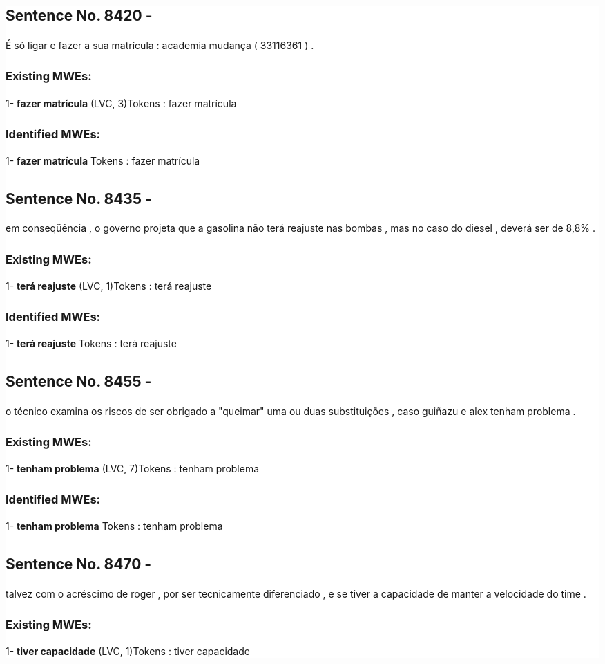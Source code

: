 ## Sentence No. 8420 - 
É só ligar e fazer a sua matrícula : academia mudança ( 33116361 ) . 
### Existing MWEs: 
1- **fazer matrícula** (LVC, 3)Tokens : 
fazer
matrícula

### Identified MWEs: 
1- **fazer matrícula** Tokens : 
fazer
matrícula

## Sentence No. 8435 - 
em conseqüência , o governo projeta que a gasolina não terá reajuste nas bombas , mas no caso do diesel , deverá ser de 8,8% . 
### Existing MWEs: 
1- **terá reajuste** (LVC, 1)Tokens : 
terá
reajuste

### Identified MWEs: 
1- **terá reajuste** Tokens : 
terá
reajuste

## Sentence No. 8455 - 
o técnico examina os riscos de ser obrigado a "queimar" uma ou duas substituições , caso guiñazu e alex tenham problema . 
### Existing MWEs: 
1- **tenham problema** (LVC, 7)Tokens : 
tenham
problema

### Identified MWEs: 
1- **tenham problema** Tokens : 
tenham
problema

## Sentence No. 8470 - 
talvez com o acréscimo de roger , por ser tecnicamente diferenciado , e se tiver a capacidade de manter a velocidade do time . 
### Existing MWEs: 
1- **tiver capacidade** (LVC, 1)Tokens : 
tiver
capacidade

